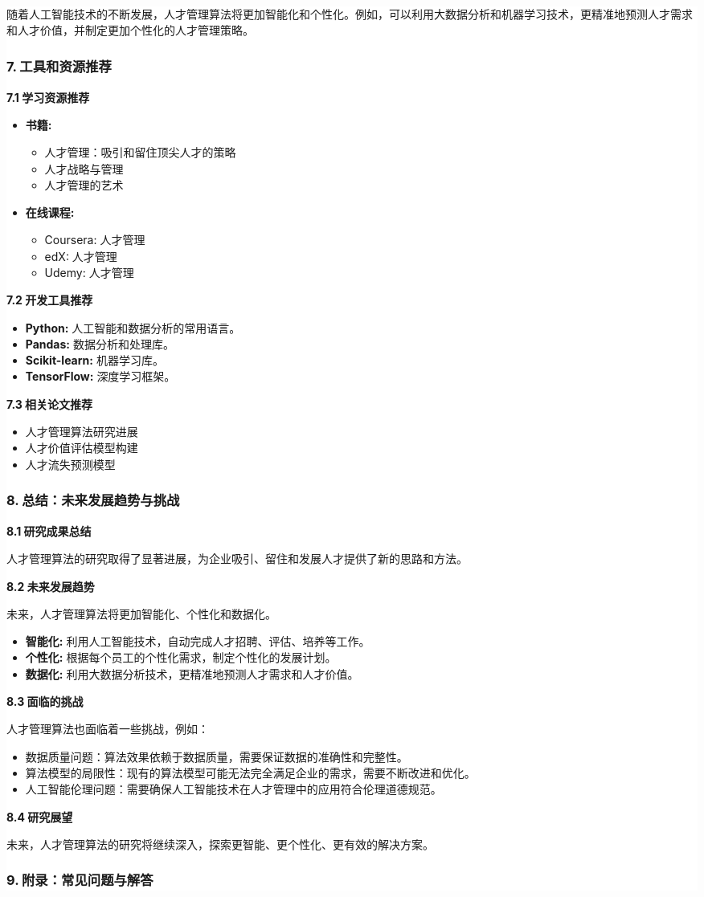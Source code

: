 随着人工智能技术的不断发展，人才管理算法将更加智能化和个性化。例如，可以利用大数据分析和机器学习技术，更精准地预测人才需求和人才价值，并制定更加个性化的人才管理策略。

### 7. 工具和资源推荐

**7.1 学习资源推荐**

* **书籍:**

    * 人才管理：吸引和留住顶尖人才的策略
    * 人才战略与管理
    * 人才管理的艺术

* **在线课程:**

    * Coursera: 人才管理
    * edX: 人才管理
    * Udemy: 人才管理

**7.2 开发工具推荐**

* **Python:** 人工智能和数据分析的常用语言。
* **Pandas:** 数据分析和处理库。
* **Scikit-learn:** 机器学习库。
* **TensorFlow:** 深度学习框架。

**7.3 相关论文推荐**

* 人才管理算法研究进展
* 人才价值评估模型构建
* 人才流失预测模型

### 8. 总结：未来发展趋势与挑战

**8.1 研究成果总结**

人才管理算法的研究取得了显著进展，为企业吸引、留住和发展人才提供了新的思路和方法。

**8.2 未来发展趋势**

未来，人才管理算法将更加智能化、个性化和数据化。

* **智能化:** 利用人工智能技术，自动完成人才招聘、评估、培养等工作。
* **个性化:** 根据每个员工的个性化需求，制定个性化的发展计划。
* **数据化:** 利用大数据分析技术，更精准地预测人才需求和人才价值。

**8.3 面临的挑战**

人才管理算法也面临着一些挑战，例如：

* 数据质量问题：算法效果依赖于数据质量，需要保证数据的准确性和完整性。
* 算法模型的局限性：现有的算法模型可能无法完全满足企业的需求，需要不断改进和优化。
* 人工智能伦理问题：需要确保人工智能技术在人才管理中的应用符合伦理道德规范。

**8.4 研究展望**

未来，人才管理算法的研究将继续深入，探索更智能、更个性化、更有效的解决方案。


### 9. 附录：常见问题与解答
